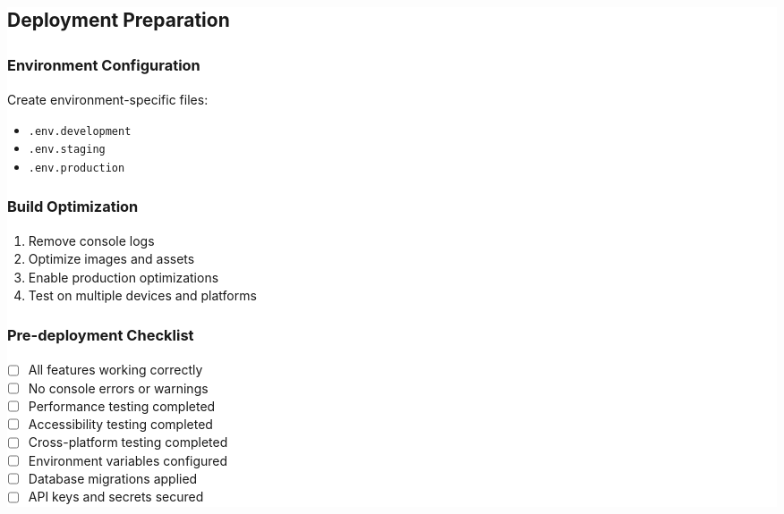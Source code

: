 ## Deployment Preparation

### Environment Configuration

Create environment-specific files:
- `.env.development`
- `.env.staging`
- `.env.production`

### Build Optimization

1. Remove console logs
2. Optimize images and assets
3. Enable production optimizations
4. Test on multiple devices and platforms

### Pre-deployment Checklist

- [ ] All features working correctly
- [ ] No console errors or warnings
- [ ] Performance testing completed
- [ ] Accessibility testing completed
- [ ] Cross-platform testing completed
- [ ] Environment variables configured
- [ ] Database migrations applied
- [ ] API keys and secrets secured